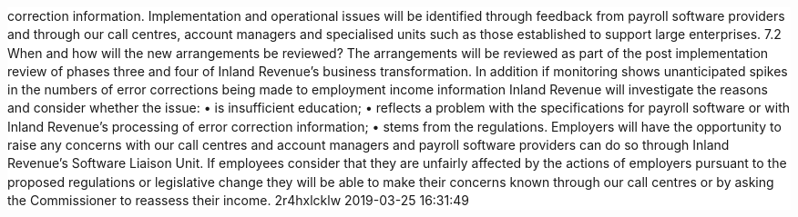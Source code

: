 correction information. Implementation and operational issues will be identified through feedback from payroll software providers and through our call centres, account managers and specialised units such as those established to support large enterprises. 7.2 When and how will the new arrangements be reviewed? The arrangements will be reviewed as part of the post implementation review of phases three and four of Inland Revenue’s business transformation. In addition if monitoring shows unanticipated spikes in the numbers of error corrections being made to employment income information Inland Revenue will investigate the reasons and consider whether the issue: • is insufficient education; • reflects a problem with the specifications for payroll software or with Inland Revenue’s processing of error correction information; • stems from the regulations. Employers will have the opportunity to raise any concerns with our call centres and account managers and payroll software providers can do so through Inland Revenue’s Software Liaison Unit. If employees consider that they are unfairly affected by the actions of employers pursuant to the proposed regulations or legislative change they will be able to make their concerns known through our call centres or by asking the Commissioner to reassess their income. 2r4hxlcklw 2019-03-25 16:31:49